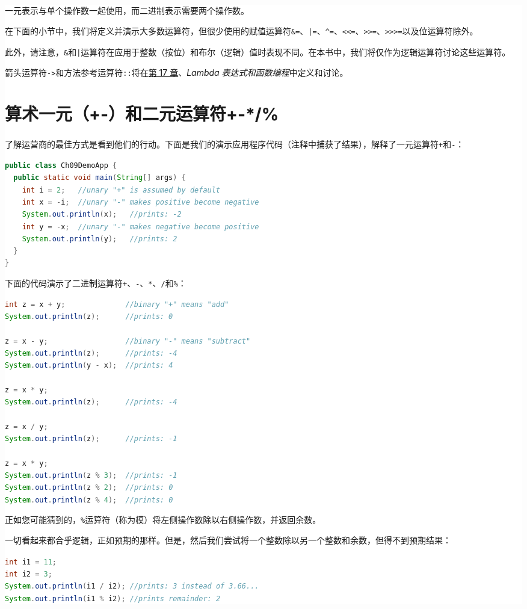 一元表示与单个操作数一起使用，而二进制表示需要两个操作数。

在下面的小节中，我们将定义并演示大多数运算符，但很少使用的赋值运算符`&=`、`|=`、`^=`、`<<=`、`>>=`、`>>>=`以及位运算符除外。

此外，请注意，`&`和`|`运算符在应用于整数（按位）和布尔（逻辑）值时表现不同。在本书中，我们将仅作为逻辑运算符讨论这些运算符。

箭头运算符`->`和方法参考运算符`::`将在[第 17 章](17.html)、*Lambda 表达式和函数编程*中定义和讨论。

# 算术一元（+-）和二元运算符+-*/%

了解运营商的最佳方式是看到他们的行动。下面是我们的演示应用程序代码（注释中捕获了结果），解释了一元运算符`+`和`-`：

```java
public class Ch09DemoApp {
  public static void main(String[] args) {
    int i = 2;   //unary "+" is assumed by default
    int x = -i;  //unary "-" makes positive become negative
    System.out.println(x);   //prints: -2
    int y = -x;  //unary "-" makes negative become positive
    System.out.println(y);   //prints: 2
  }
}
```

下面的代码演示了二进制运算符`+`、`-`、`*`、`/`和`%`：

```java
int z = x + y;              //binary "+" means "add"
System.out.println(z);      //prints: 0

z = x - y;                  //binary "-" means "subtract"
System.out.println(z);      //prints: -4
System.out.println(y - x);  //prints: 4

z = x * y;
System.out.println(z);      //prints: -4

z = x / y;
System.out.println(z);      //prints: -1

z = x * y;
System.out.println(z % 3);  //prints: -1
System.out.println(z % 2);  //prints: 0
System.out.println(z % 4);  //prints: 0

```

正如您可能猜到的，`%`运算符（称为模）将左侧操作数除以右侧操作数，并返回余数。

一切看起来都合乎逻辑，正如预期的那样。但是，然后我们尝试将一个整数除以另一个整数和余数，但得不到预期结果：

```java
int i1 = 11;
int i2 = 3;
System.out.println(i1 / i2); //prints: 3 instead of 3.66...
System.out.println(i1 % i2); //prints remainder: 2
```

